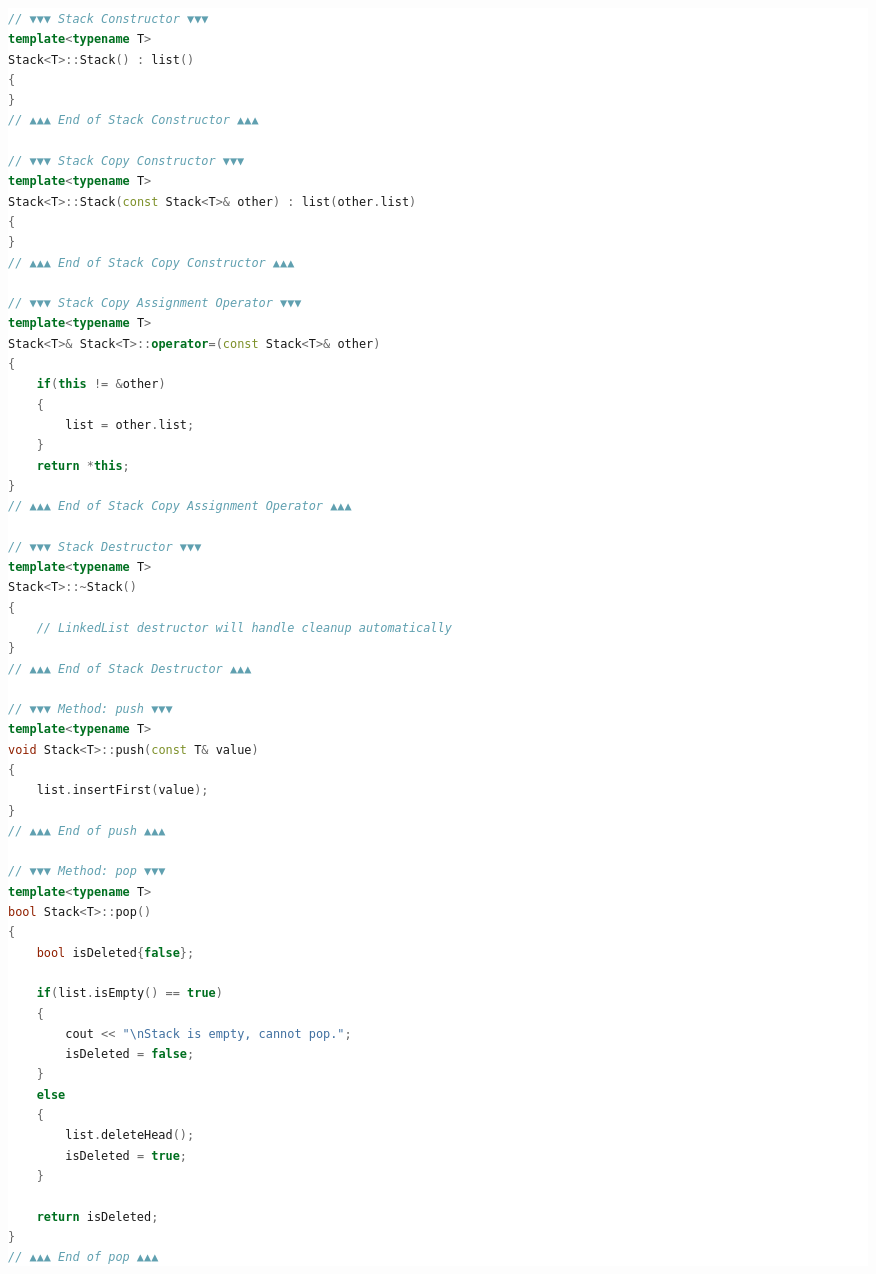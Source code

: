 ```cpp
// ▼▼▼ Stack Constructor ▼▼▼
template<typename T>
Stack<T>::Stack() : list()
{
}
// ▲▲▲ End of Stack Constructor ▲▲▲

// ▼▼▼ Stack Copy Constructor ▼▼▼
template<typename T>
Stack<T>::Stack(const Stack<T>& other) : list(other.list)
{
}
// ▲▲▲ End of Stack Copy Constructor ▲▲▲

// ▼▼▼ Stack Copy Assignment Operator ▼▼▼
template<typename T>
Stack<T>& Stack<T>::operator=(const Stack<T>& other)
{
    if(this != &other)
    {
        list = other.list;
    }
    return *this;
}
// ▲▲▲ End of Stack Copy Assignment Operator ▲▲▲

// ▼▼▼ Stack Destructor ▼▼▼
template<typename T>
Stack<T>::~Stack()
{
    // LinkedList destructor will handle cleanup automatically
}
// ▲▲▲ End of Stack Destructor ▲▲▲

// ▼▼▼ Method: push ▼▼▼
template<typename T>
void Stack<T>::push(const T& value)
{
	list.insertFirst(value);
}
// ▲▲▲ End of push ▲▲▲

// ▼▼▼ Method: pop ▼▼▼
template<typename T>
bool Stack<T>::pop()
{
	bool isDeleted{false};
	
	if(list.isEmpty() == true)
	{
		cout << "\nStack is empty, cannot pop.";
		isDeleted = false;
	}
	else
	{
		list.deleteHead();
		isDeleted = true;
	}
	
	return isDeleted;
}
// ▲▲▲ End of pop ▲▲▲

```